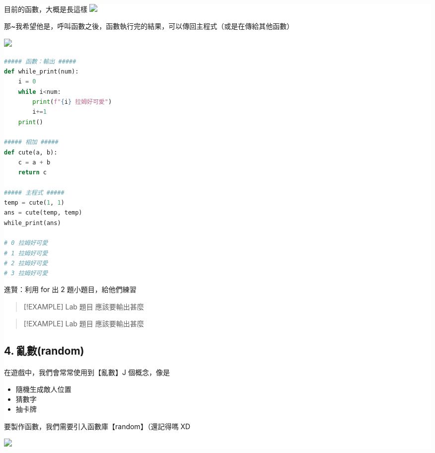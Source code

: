 目前的函數，大概是長這樣
<img src="https://raw.githubusercontent.com/kcwc1029/obsidian-upgit-image/main/2025/03/upgit_20250326_1742981486.png" height="300">

那~我希望他是，呼叫函數之後，函數執行完的結果，可以傳回主程式（或是在傳給其他函數）

<img src="https://raw.githubusercontent.com/kcwc1029/obsidian-upgit-image/main/2025/03/upgit_20250326_1742981721.png" height="300">

```python
##### 函數：輸出 #####
def while_print(num):
    i = 0
    while i<num:
        print(f"{i} 拉姆好可愛")
        i+=1
    print()

##### 相加 #####
def cute(a, b):
    c = a + b
    return c

##### 主程式 #####
temp = cute(1, 1)
ans = cute(temp, temp)
while_print(ans)

# 0 拉姆好可愛
# 1 拉姆好可愛
# 2 拉姆好可愛
# 3 拉姆好可愛
```

進賢：利用 for 出 2 題小題目，給他們練習


> [!EXAMPLE] Lab
> 題目
> 應該要輸出甚麼


> [!EXAMPLE] Lab
> 題目
> 應該要輸出甚麼

## 4. 亂數(random)

在遊戲中，我們會常常使用到【亂數】J 個概念，像是

-   隨機生成敵人位置
-   猜數字
-   抽卡牌

要製作函數，我們需要引入函數庫【random】（還記得嗎 XD

<img src="https://i.pinimg.com/736x/79/56/a2/7956a235970913d5edcd44492b56b0a9.jpg" width="300px">
